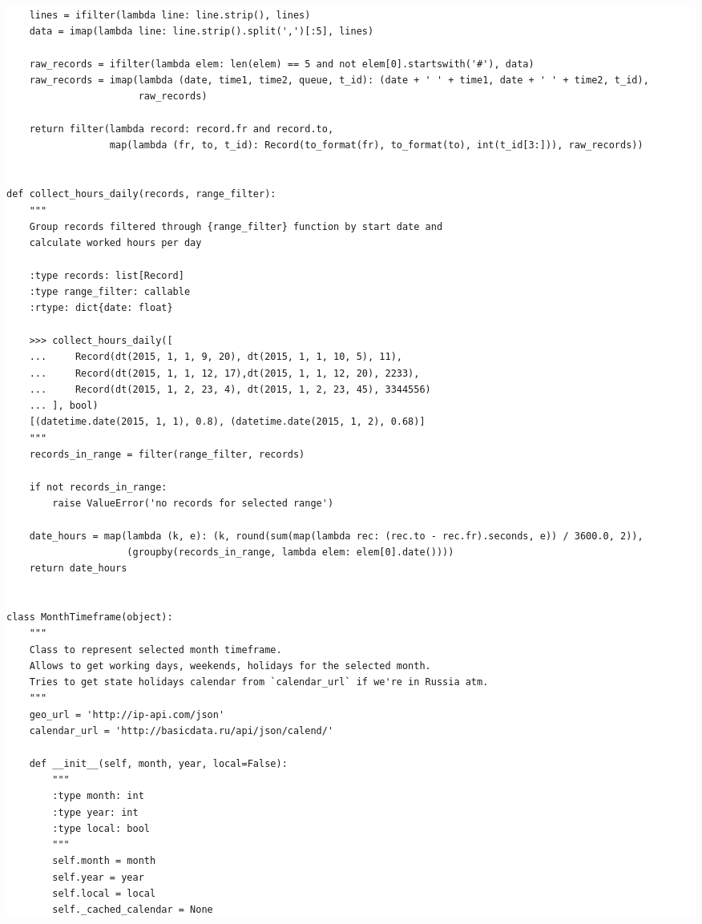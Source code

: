         lines = ifilter(lambda line: line.strip(), lines)
        data = imap(lambda line: line.strip().split(',')[:5], lines)
    
        raw_records = ifilter(lambda elem: len(elem) == 5 and not elem[0].startswith('#'), data)
        raw_records = imap(lambda (date, time1, time2, queue, t_id): (date + ' ' + time1, date + ' ' + time2, t_id),
                           raw_records)
    
        return filter(lambda record: record.fr and record.to,
                      map(lambda (fr, to, t_id): Record(to_format(fr), to_format(to), int(t_id[3:])), raw_records))
    
    
    def collect_hours_daily(records, range_filter):
        """
        Group records filtered through {range_filter} function by start date and
        calculate worked hours per day
    
        :type records: list[Record]
        :type range_filter: callable
        :rtype: dict{date: float}
    
        >>> collect_hours_daily([
        ...     Record(dt(2015, 1, 1, 9, 20), dt(2015, 1, 1, 10, 5), 11),
        ...     Record(dt(2015, 1, 1, 12, 17),dt(2015, 1, 1, 12, 20), 2233),
        ...     Record(dt(2015, 1, 2, 23, 4), dt(2015, 1, 2, 23, 45), 3344556)
        ... ], bool)
        [(datetime.date(2015, 1, 1), 0.8), (datetime.date(2015, 1, 2), 0.68)]
        """
        records_in_range = filter(range_filter, records)
    
        if not records_in_range:
            raise ValueError('no records for selected range')
    
        date_hours = map(lambda (k, e): (k, round(sum(map(lambda rec: (rec.to - rec.fr).seconds, e)) / 3600.0, 2)),
                         (groupby(records_in_range, lambda elem: elem[0].date())))
        return date_hours
    
    
    class MonthTimeframe(object):
        """
        Class to represent selected month timeframe.
        Allows to get working days, weekends, holidays for the selected month.
        Tries to get state holidays calendar from `calendar_url` if we're in Russia atm.
        """
        geo_url = 'http://ip-api.com/json'
        calendar_url = 'http://basicdata.ru/api/json/calend/'
    
        def __init__(self, month, year, local=False):
            """
            :type month: int
            :type year: int
            :type local: bool
            """
            self.month = month
            self.year = year
            self.local = local
            self._cached_calendar = None
    